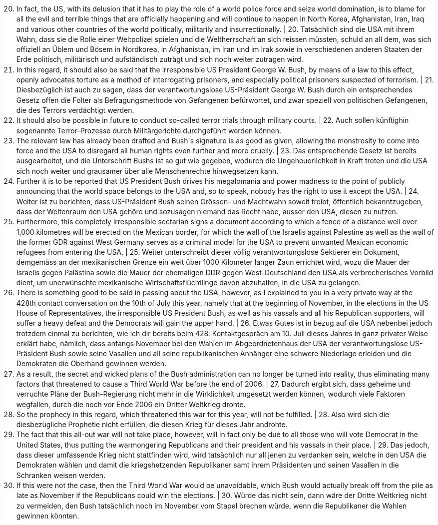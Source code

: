 20. In fact, the US, with its delusion that it has to play the role of a world police force and seize world domination, is to blame for all the evil and terrible things that are officially happening and will continue to happen in North Korea, Afghanistan, Iran, Iraq and various other countries of the world politically, militarily and insurrectionally.  | 20. Tatsächlich sind die USA mit ihrem Wahn, dass sie die Rolle einer Weltpolizei spielen und die Weltherrschaft an sich reissen müssten, schuld an all dem, was sich offiziell an Üblem und Bösem in Nordkorea, in Afghanistan, im Iran und im Irak sowie in verschiedenen anderen Staaten der Erde politisch, militärisch und aufständisch zuträgt und sich noch weiter zutragen wird.   
21. In this regard, it should also be said that the irresponsible US President George W. Bush, by means of a law to this effect, openly advocates torture as a method of interrogating prisoners, and especially political prisoners suspected of terrorism.  | 21. Diesbezüglich ist auch zu sagen, dass der verantwortungslose US-Präsident George W. Bush durch ein entsprechendes Gesetz offen die Folter als Befragungsmethode von Gefangenen befürwortet, und zwar speziell von politischen Gefangenen, die des Terrors verdächtigt werden.   
22. It should also be possible in future to conduct so-called terror trials through military courts.  | 22. Auch sollen künftighin sogenannte Terror-Prozesse durch Militärgerichte durchgeführt werden können.   
23. The relevant law has already been drafted and Bush's signature is as good as given, allowing the monstrosity to come into force and the USA to disregard all human rights even further and more cruelly.  | 23. Das entsprechende Gesetz ist bereits ausgearbeitet, und die Unterschrift Bushs ist so gut wie gegeben, wodurch die Ungeheuerlichkeit in Kraft treten und die USA sich noch weiter und grausamer über alle Menschenrechte hinwegsetzen kann.   
24. Further it is to be reported that US President Bush drives his megalomania and power madness to the point of publicly announcing that the world space belongs to the USA and, so to speak, nobody has the right to use it except the USA.  | 24. Weiter ist zu berichten, dass US-Präsident Bush seinen Grössen- und Machtwahn soweit treibt, öffentlich bekanntzugeben, dass der Weltenraum den USA gehöre und sozusagen niemand das Recht habe, ausser den USA, diesen zu nutzen.   
25. Furthermore, this completely irresponsible sectarian signs a document according to which a fence of a distance well over 1,000 kilometres will be erected on the Mexican border, for which the wall of the Israelis against Palestine as well as the wall of the former GDR against West Germany serves as a criminal model for the USA to prevent unwanted Mexican economic refugees from entering the USA.  | 25. Weiter unterschreibt dieser völlig verantwortungslose Sektierer ein Dokument, demgemäss an der mexikanischen Grenze ein weit über 1000 Kilometer langer Zaun errichtet wird, wozu die Mauer der Israelis gegen Palästina sowie die Mauer der ehemaligen DDR gegen West-Deutschland den USA als verbrecherisches Vorbild dient, um unerwünschte mexikanische Wirtschaftsflüchtlinge davon abzuhalten, in die USA zu gelangen.   
26. There is something good to be said in passing about the USA, however, as I explained to you in a very private way at the 428th contact conversation on the 10th of July this year, namely that at the beginning of November, in the elections in the US House of Representatives, the irresponsible US President Bush, as well as his vassals and all his Republican supporters, will suffer a heavy defeat and the Democrats will gain the upper hand.  | 26. Etwas Gutes ist in bezug auf die USA nebenbei jedoch trotzdem einmal zu berichten, wie ich dir bereits beim 428. Kontaktgespräch am 10. Juli dieses Jahres in ganz privater Weise erklärt habe, nämlich, dass anfangs November bei den Wahlen im Abgeordnetenhaus der USA der verantwortungslose US-Präsident Bush sowie seine Vasallen und all seine republikanischen Anhänger eine schwere Niederlage erleiden und die Demokraten die Oberhand gewinnen werden.   
27. As a result, the secret and wicked plans of the Bush administration can no longer be turned into reality, thus eliminating many factors that threatened to cause a Third World War before the end of 2006.  | 27. Dadurch ergibt sich, dass geheime und verruchte Pläne der Bush-Regierung nicht mehr in die Wirklichkeit umgesetzt werden können, wodurch viele Faktoren wegfallen, durch die noch vor Ende 2006 ein Dritter Weltkrieg drohte.   
28. So the prophecy in this regard, which threatened this war for this year, will not be fulfilled.  | 28. Also wird sich die diesbezügliche Prophetie nicht erfüllen, die diesen Krieg für dieses Jahr androhte.   
29. The fact that this all-out war will not take place, however, will in fact only be due to all those who will vote Democrat in the United States, thus putting the warmongering Republicans and their president and his vassals in their place.  | 29. Das jedoch, dass dieser umfassende Krieg nicht stattfinden wird, wird tatsächlich nur all jenen zu verdanken sein, welche in den USA die Demokraten wählen und damit die kriegshetzenden Republikaner samt ihrem Präsidenten und seinen Vasallen in die Schranken weisen werden.   
30. If this were not the case, then the Third World War would be unavoidable, which Bush would actually break off from the pile as late as November if the Republicans could win the elections.  | 30. Würde das nicht sein, dann wäre der Dritte Weltkrieg nicht zu vermeiden, den Bush tatsächlich noch im November vom Stapel brechen würde, wenn die Republikaner die Wahlen gewinnen könnten.   